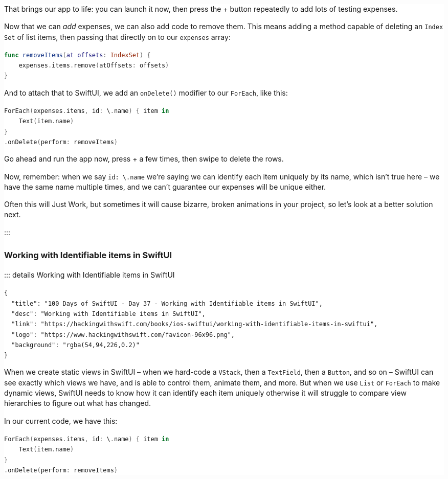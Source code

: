 That brings our app to life: you can launch it now, then press the + button repeatedly to add lots of testing expenses.

Now that we can _add_ expenses, we can also add code to remove them. This means adding a method capable of deleting an `IndexSet` of list items, then passing that directly on to our `expenses` array:

```swift
func removeItems(at offsets: IndexSet) {
    expenses.items.remove(atOffsets: offsets)
}
```

And to attach that to SwiftUI, we add an `onDelete()` modifier to our `ForEach`, like this:

```swift
ForEach(expenses.items, id: \.name) { item in
    Text(item.name)
}
.onDelete(perform: removeItems)
```

Go ahead and run the app now, press + a few times, then swipe to delete the rows.

Now, remember: when we say `id: \.name` we’re saying we can identify each item uniquely by its name, which isn’t true here – we have the same name multiple times, and we can’t guarantee our expenses will be unique either.

Often this will Just Work, but sometimes it will cause bizarre, broken animations in your project, so let’s look at a better solution next.

:::


### Working with Identifiable items in SwiftUI

::: details Working with Identifiable items in SwiftUI

```component VPCard
{
  "title": "100 Days of SwiftUI - Day 37 - Working with Identifiable items in SwiftUI",
  "desc": "Working with Identifiable items in SwiftUI",
  "link": "https://hackingwithswift.com/books/ios-swiftui/working-with-identifiable-items-in-swiftui",
  "logo": "https://www.hackingwithswift.com/favicon-96x96.png",
  "background": "rgba(54,94,226,0.2)"
}
```

<VidStack src="youtube/zrJG7EyMPLI" />

When we create static views in SwiftUI – when we hard-code a `VStack`, then a `TextField`, then a `Button`, and so on – SwiftUI can see exactly which views we have, and is able to control them, animate them, and more. But when we use `List` or `ForEach` to make dynamic views, SwiftUI needs to know how it can identify each item uniquely otherwise it will struggle to compare view hierarchies to figure out what has changed.

In our current code, we have this:

```swift
ForEach(expenses.items, id: \.name) { item in
    Text(item.name)
}
.onDelete(perform: removeItems)
```

